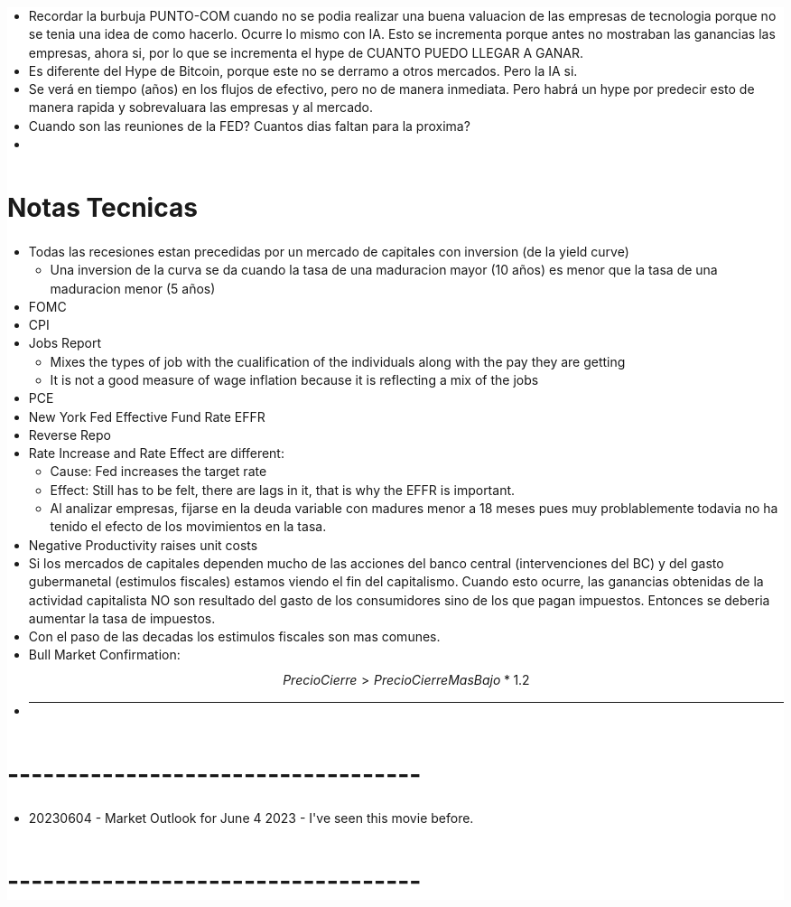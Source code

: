   - Recordar la burbuja PUNTO-COM cuando no se podia realizar una buena valuacion de las empresas de tecnologia porque no se tenia una idea de como hacerlo. Ocurre lo mismo con IA. Esto se incrementa porque antes no mostraban las ganancias las empresas, ahora si, por lo que se incrementa el hype de CUANTO PUEDO LLEGAR A GANAR.
  - Es diferente del Hype de Bitcoin, porque este no se derramo a otros mercados. Pero la IA si.
  - Se verá en tiempo (años) en los flujos de efectivo, pero no de manera inmediata. Pero habrá un hype por predecir esto de manera rapida y sobrevaluara las empresas y al mercado.
- Cuando son las reuniones de la FED? Cuantos dias faltan para la proxima?
-

# Notas Tecnicas

- Todas las recesiones estan precedidas por un mercado de capitales con inversion (de la yield curve)
  - Una inversion de la curva se da cuando la tasa de una maduracion mayor (10 años) es menor que la tasa de una maduracion menor (5 años)
- FOMC
- CPI
- Jobs Report
  - Mixes the types of job with the cualification of the individuals along with the pay they are getting
  - It is not a good measure of wage inflation because it is reflecting a mix of the jobs
- PCE
- New York Fed Effective Fund Rate EFFR
- Reverse Repo
- Rate Increase and Rate Effect are different:
  - Cause: Fed increases the target rate
  - Effect: Still has to be felt, there are lags in it, that is why the EFFR is important.
  - Al analizar empresas, fijarse en la deuda variable con madures menor a 18 meses pues muy problablemente todavia no ha tenido el efecto de los movimientos en la tasa.
- Negative Productivity raises unit costs
- Si los mercados de capitales dependen mucho de las acciones del banco central (intervenciones del BC) y del gasto gubermanetal (estimulos fiscales) estamos viendo el fin del capitalismo. Cuando esto ocurre, las ganancias obtenidas de la actividad capitalista NO son resultado del gasto de los consumidores sino de los que pagan impuestos. Entonces se deberia aumentar la tasa de impuestos.
- Con el paso de las decadas los estimulos fiscales son mas comunes.
- Bull Market Confirmation: $$PrecioCierre > PrecioCierreMasBajo * 1.2$$
- ***

# -----------------------------------

- 20230604 - Market Outlook for June 4 2023 - I've seen this movie before.

# -----------------------------------
